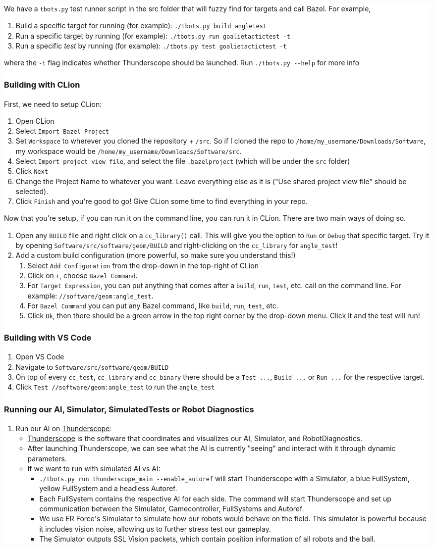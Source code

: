 We have a `tbots.py` test runner script in the src folder that will fuzzy find for targets and call Bazel. For example, 

1. Build a specific target for running (for example): `./tbots.py build angletest`
2. Run a specific target by running (for example): `./tbots.py run goalietactictest -t`
3. Run a specific *test* by running (for example): `./tbots.py test goalietactictest -t`

where the `-t` flag indicates whether Thunderscope should be launched. Run `./tbots.py --help` for more info

### Building with CLion

First, we need to setup CLion:
1. Open CLion
2. Select `Import Bazel Project`
3. Set `Workspace` to wherever you cloned the repository + `/src`. So if I cloned the repo to `/home/my_username/Downloads/Software`, my workspace would be `/home/my_username/Downloads/Software/src`.
4. Select `Import project view file`, and select the file `.bazelproject` (which will be under the `src` folder)
5. Click `Next`
6. Change the Project Name to whatever you want. Leave everything else as it is ("Use shared project view file" should be selected).
7. Click `Finish` and you're good to go! Give CLion some time to find everything in your repo.

Now that you're setup, if you can run it on the command line, you can run it in CLion. There are two main ways of doing so.
1. Open any `BUILD` file and right click on a `cc_library()` call. This will give you the option to `Run` or `Debug` that specific target. Try it by opening `Software/src/software/geom/BUILD` and right-clicking on the `cc_library` for `angle_test`!
2. Add a custom build configuration (more powerful, so make sure you understand this!)
    1. Select `Add Configuration` from the drop-down in the top-right of CLion
    2. Click on `+`, choose `Bazel Command`.
    3. For `Target Expression`, you can put anything that comes after a `build`, `run`, `test`, etc. call on the command line. For example: `//software/geom:angle_test`.
    4. For `Bazel Command` you can put any Bazel command, like `build`, `run`, `test`, etc.
    5. Click `Ok`, then there should be a green arrow in the top right corner by the drop-down menu. Click it and the test will run!

### Building with VS Code

1. Open VS Code
2. Navigate to `Software/src/software/geom/BUILD`
3. On top of every `cc_test`, `cc_library` and `cc_binary` there should be a `Test ...`, `Build ...` or `Run ...` for the respective target.
4. Click `Test //software/geom:angle_test` to run the `angle_test`

### Running our AI, Simulator, SimulatedTests or Robot Diagnostics

1. Run our AI on [Thunderscope](./software-architecture-and-design.md#thunderscope-gui):
    - [Thunderscope](./software-architecture-and-design.md#thunderscope-gui) is the software that coordinates and visualizes our AI, Simulator, and RobotDiagnostics.
    - After launching Thunderscope, we can see what the AI is currently "seeing" and interact with it through dynamic parameters. 
    - If we want to run with simulated AI vs AI:
        - `./tbots.py run thunderscope_main --enable_autoref` will start Thunderscope with a Simulator, a blue FullSystem, yellow FullSystem and a headless Autoref.
        - Each FullSystem contains the respective AI for each side. The command will start Thunderscope and set up communication between the Simulator, Gamecontroller, FullSystems and Autoref.
        - We use ER Force's Simulator to simulate how our robots would behave on the field. This simulator is powerful because it includes vision noise, allowing us to further stress test our gameplay.
        - The Simulator outputs SSL Vision packets, which contain position information of all robots and the ball.